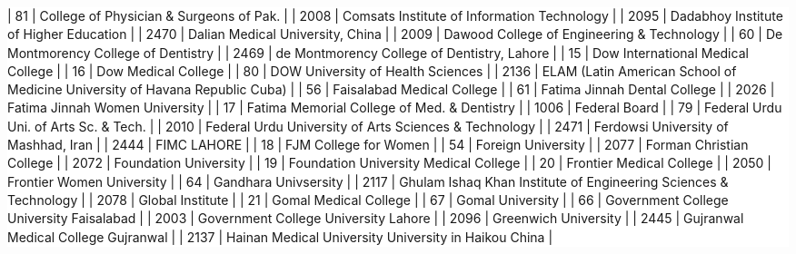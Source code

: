 | 81             | College of Physician & Surgeons of Pak.                                     |
| 2008           | Comsats Institute of Information Technology                                 |
| 2095           | Dadabhoy Institute of Higher Education                                      |
| 2470           | Dalian Medical University, China                                            |
| 2009           | Dawood College of Engineering & Technology                                  |
| 60             | De Montmorency College of Dentistry                                         |
| 2469           | de Montmorency College of Dentistry, Lahore                                 |
| 15             | Dow International Medical College                                           |
| 16             | Dow Medical College                                                         |
| 80             | DOW University of Health Sciences                                           |
| 2136           | ELAM (Latin American School of Medicine University of Havana Republic Cuba) |
| 56             | Faisalabad Medical College                                                  |
| 61             | Fatima Jinnah Dental College                                                |
| 2026           | Fatima Jinnah Women University                                              |
| 17             | Fatima Memorial College of Med. & Dentistry                                 |
| 1006           | Federal Board                                                               |
| 79             | Federal Urdu Uni. of Arts Sc. & Tech.                                       |
| 2010           | Federal Urdu University of Arts Sciences & Technology                       |
| 2471           | Ferdowsi University of Mashhad, Iran                                        |
| 2444           | FIMC LAHORE                                                                 |
| 18             | FJM College for Women                                                       |
| 54             | Foreign University                                                          |
| 2077           | Forman Christian College                                                    |
| 2072           | Foundation University                                                       |
| 19             | Foundation University Medical College                                       |
| 20             | Frontier Medical College                                                    |
| 2050           | Frontier Women University                                                   |
| 64             | Gandhara Univsersity                                                        |
| 2117           | Ghulam Ishaq Khan Institute of Engineering Sciences & Technology            |
| 2078           | Global Institute                                                            |
| 21             | Gomal Medical College                                                       |
| 67             | Gomal University                                                            |
| 66             | Government College University Faisalabad                                    |
| 2003           | Government College University Lahore                                        |
| 2096           | Greenwich University                                                        |
| 2445           | Gujranwal Medical College Gujranwal                                         |
| 2137           | Hainan Medical University University in Haikou China                        |